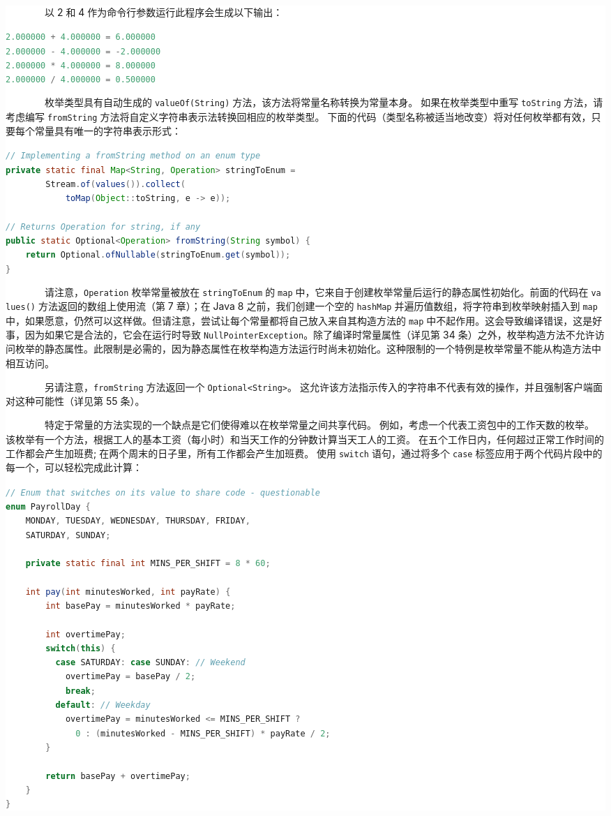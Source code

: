 　　　　以 2 和 4 作为命令行参数运行此程序会生成以下输出：

```java
2.000000 + 4.000000 = 6.000000
2.000000 - 4.000000 = -2.000000
2.000000 * 4.000000 = 8.000000
2.000000 / 4.000000 = 0.500000
```

　　　　枚举类型具有自动生成的 `valueOf(String)` 方法，该方法将常量名称转换为常量本身。 如果在枚举类型中重写 `toString` 方法，请考虑编写 `fromString` 方法将自定义字符串表示法转换回相应的枚举类型。 下面的代码（类型名称被适当地改变）将对任何枚举都有效，只要每个常量具有唯一的字符串表示形式：

```java
// Implementing a fromString method on an enum type
private static final Map<String, Operation> stringToEnum =
        Stream.of(values()).collect(
            toMap(Object::toString, e -> e));

// Returns Operation for string, if any
public static Optional<Operation> fromString(String symbol) {
    return Optional.ofNullable(stringToEnum.get(symbol));
}
```

　　　　请注意，`Operation` 枚举常量被放在 `stringToEnum` 的 `map` 中，它来自于创建枚举常量后运行的静态属性初始化。前面的代码在 `values()` 方法返回的数组上使用流（第 7 章）；在 Java 8 之前，我们创建一个空的 `hashMap` 并遍历值数组，将字符串到枚举映射插入到 `map` 中，如果愿意，仍然可以这样做。但请注意，尝试让每个常量都将自己放入来自其构造方法的 `map` 中不起作用。这会导致编译错误，这是好事，因为如果它是合法的，它会在运行时导致 `NullPointerException`。除了编译时常量属性（详见第 34 条）之外，枚举构造方法不允许访问枚举的静态属性。此限制是必需的，因为静态属性在枚举构造方法运行时尚未初始化。这种限制的一个特例是枚举常量不能从构造方法中相互访问。

　　　　另请注意，`fromString` 方法返回一个 `Optional<String>`。 这允许该方法指示传入的字符串不代表有效的操作，并且强制客户端面对这种可能性（详见第 55 条）。

　　　　特定于常量的方法实现的一个缺点是它们使得难以在枚举常量之间共享代码。 例如，考虑一个代表工资包中的工作天数的枚举。 该枚举有一个方法，根据工人的基本工资（每小时）和当天工作的分钟数计算当天工人的工资。 在五个工作日内，任何超过正常工作时间的工作都会产生加班费; 在两个周末的日子里，所有工作都会产生加班费。 使用 `switch` 语句，通过将多个 `case` 标签应用于两个代码片段中的每一个，可以轻松完成此计算：

```java
// Enum that switches on its value to share code - questionable
enum PayrollDay {
    MONDAY, TUESDAY, WEDNESDAY, THURSDAY, FRIDAY,
    SATURDAY, SUNDAY;

    private static final int MINS_PER_SHIFT = 8 * 60;

    int pay(int minutesWorked, int payRate) {
        int basePay = minutesWorked * payRate;

        int overtimePay;
        switch(this) {
          case SATURDAY: case SUNDAY: // Weekend
            overtimePay = basePay / 2;
            break;
          default: // Weekday
            overtimePay = minutesWorked <= MINS_PER_SHIFT ?
              0 : (minutesWorked - MINS_PER_SHIFT) * payRate / 2;
        }

        return basePay + overtimePay;
    }
}
```
